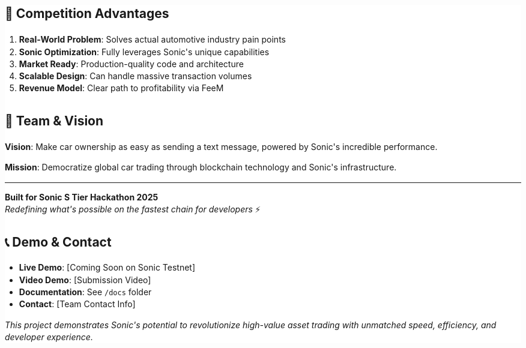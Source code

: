 ## 🏅 Competition Advantages

1. **Real-World Problem**: Solves actual automotive industry pain points
2. **Sonic Optimization**: Fully leverages Sonic's unique capabilities
3. **Market Ready**: Production-quality code and architecture
4. **Scalable Design**: Can handle massive transaction volumes
5. **Revenue Model**: Clear path to profitability via FeeM

## 🤝 Team & Vision

**Vision**: Make car ownership as easy as sending a text message, powered by Sonic's incredible performance.

**Mission**: Democratize global car trading through blockchain technology and Sonic's infrastructure.

---

**Built for Sonic S Tier Hackathon 2025**  
_Redefining what's possible on the fastest chain for developers_ ⚡

## 📞 Demo & Contact

- **Live Demo**: [Coming Soon on Sonic Testnet]
- **Video Demo**: [Submission Video]
- **Documentation**: See `/docs` folder
- **Contact**: [Team Contact Info]

_This project demonstrates Sonic's potential to revolutionize high-value asset trading with unmatched speed, efficiency, and developer experience._
